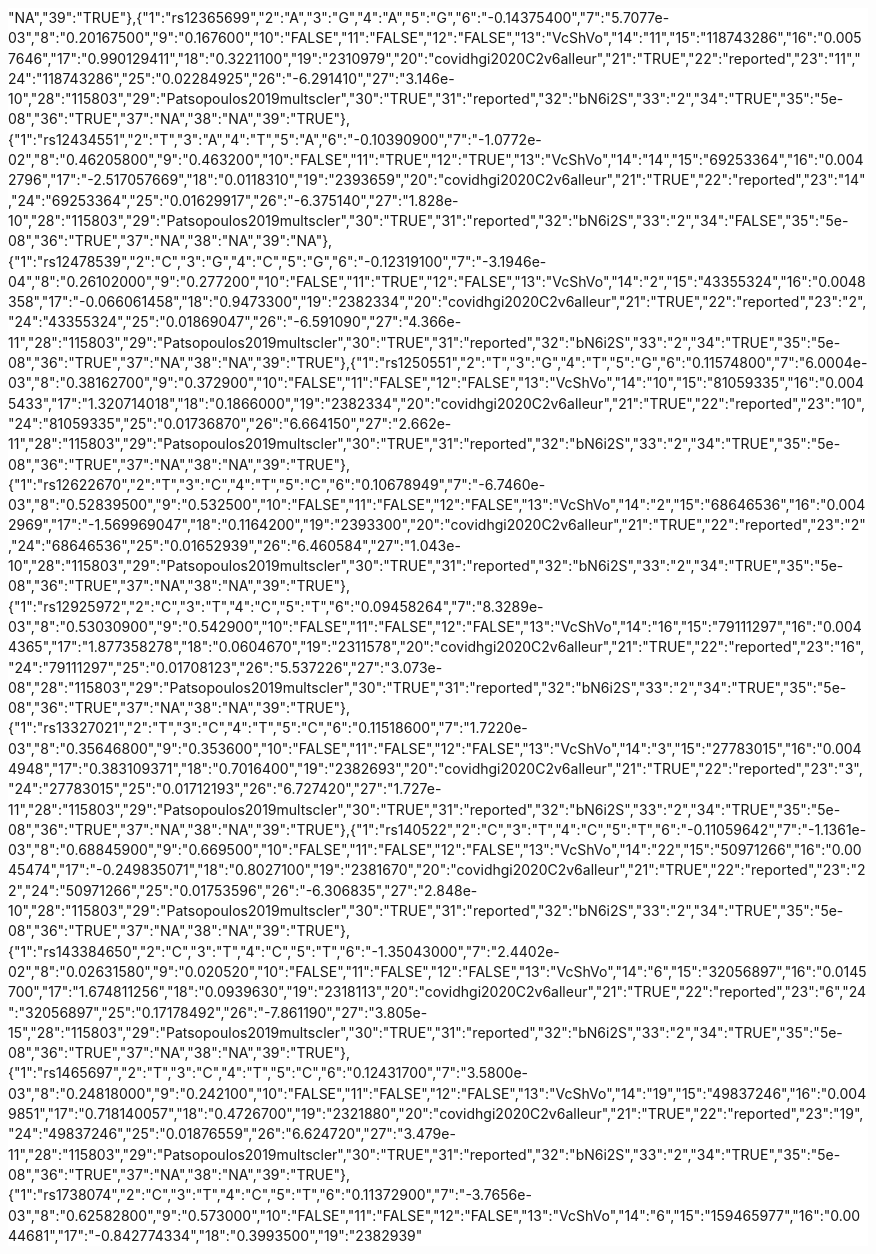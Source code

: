 "NA","39":"TRUE"},{"1":"rs12365699","2":"A","3":"G","4":"A","5":"G","6":"-0.14375400","7":"5.7077e-03","8":"0.20167500","9":"0.167600","10":"FALSE","11":"FALSE","12":"FALSE","13":"VcShVo","14":"11","15":"118743286","16":"0.0057646","17":"0.990129411","18":"0.3221100","19":"2310979","20":"covidhgi2020C2v6alleur","21":"TRUE","22":"reported","23":"11","24":"118743286","25":"0.02284925","26":"-6.291410","27":"3.146e-10","28":"115803","29":"Patsopoulos2019multscler","30":"TRUE","31":"reported","32":"bN6i2S","33":"2","34":"TRUE","35":"5e-08","36":"TRUE","37":"NA","38":"NA","39":"TRUE"},{"1":"rs12434551","2":"T","3":"A","4":"T","5":"A","6":"-0.10390900","7":"-1.0772e-02","8":"0.46205800","9":"0.463200","10":"FALSE","11":"TRUE","12":"TRUE","13":"VcShVo","14":"14","15":"69253364","16":"0.0042796","17":"-2.517057669","18":"0.0118310","19":"2393659","20":"covidhgi2020C2v6alleur","21":"TRUE","22":"reported","23":"14","24":"69253364","25":"0.01629917","26":"-6.375140","27":"1.828e-10","28":"115803","29":"Patsopoulos2019multscler","30":"TRUE","31":"reported","32":"bN6i2S","33":"2","34":"FALSE","35":"5e-08","36":"TRUE","37":"NA","38":"NA","39":"NA"},{"1":"rs12478539","2":"C","3":"G","4":"C","5":"G","6":"-0.12319100","7":"-3.1946e-04","8":"0.26102000","9":"0.277200","10":"FALSE","11":"TRUE","12":"FALSE","13":"VcShVo","14":"2","15":"43355324","16":"0.0048358","17":"-0.066061458","18":"0.9473300","19":"2382334","20":"covidhgi2020C2v6alleur","21":"TRUE","22":"reported","23":"2","24":"43355324","25":"0.01869047","26":"-6.591090","27":"4.366e-11","28":"115803","29":"Patsopoulos2019multscler","30":"TRUE","31":"reported","32":"bN6i2S","33":"2","34":"TRUE","35":"5e-08","36":"TRUE","37":"NA","38":"NA","39":"TRUE"},{"1":"rs1250551","2":"T","3":"G","4":"T","5":"G","6":"0.11574800","7":"6.0004e-03","8":"0.38162700","9":"0.372900","10":"FALSE","11":"FALSE","12":"FALSE","13":"VcShVo","14":"10","15":"81059335","16":"0.0045433","17":"1.320714018","18":"0.1866000","19":"2382334","20":"covidhgi2020C2v6alleur","21":"TRUE","22":"reported","23":"10","24":"81059335","25":"0.01736870","26":"6.664150","27":"2.662e-11","28":"115803","29":"Patsopoulos2019multscler","30":"TRUE","31":"reported","32":"bN6i2S","33":"2","34":"TRUE","35":"5e-08","36":"TRUE","37":"NA","38":"NA","39":"TRUE"},{"1":"rs12622670","2":"T","3":"C","4":"T","5":"C","6":"0.10678949","7":"-6.7460e-03","8":"0.52839500","9":"0.532500","10":"FALSE","11":"FALSE","12":"FALSE","13":"VcShVo","14":"2","15":"68646536","16":"0.0042969","17":"-1.569969047","18":"0.1164200","19":"2393300","20":"covidhgi2020C2v6alleur","21":"TRUE","22":"reported","23":"2","24":"68646536","25":"0.01652939","26":"6.460584","27":"1.043e-10","28":"115803","29":"Patsopoulos2019multscler","30":"TRUE","31":"reported","32":"bN6i2S","33":"2","34":"TRUE","35":"5e-08","36":"TRUE","37":"NA","38":"NA","39":"TRUE"},{"1":"rs12925972","2":"C","3":"T","4":"C","5":"T","6":"0.09458264","7":"8.3289e-03","8":"0.53030900","9":"0.542900","10":"FALSE","11":"FALSE","12":"FALSE","13":"VcShVo","14":"16","15":"79111297","16":"0.0044365","17":"1.877358278","18":"0.0604670","19":"2311578","20":"covidhgi2020C2v6alleur","21":"TRUE","22":"reported","23":"16","24":"79111297","25":"0.01708123","26":"5.537226","27":"3.073e-08","28":"115803","29":"Patsopoulos2019multscler","30":"TRUE","31":"reported","32":"bN6i2S","33":"2","34":"TRUE","35":"5e-08","36":"TRUE","37":"NA","38":"NA","39":"TRUE"},{"1":"rs13327021","2":"T","3":"C","4":"T","5":"C","6":"0.11518600","7":"1.7220e-03","8":"0.35646800","9":"0.353600","10":"FALSE","11":"FALSE","12":"FALSE","13":"VcShVo","14":"3","15":"27783015","16":"0.0044948","17":"0.383109371","18":"0.7016400","19":"2382693","20":"covidhgi2020C2v6alleur","21":"TRUE","22":"reported","23":"3","24":"27783015","25":"0.01712193","26":"6.727420","27":"1.727e-11","28":"115803","29":"Patsopoulos2019multscler","30":"TRUE","31":"reported","32":"bN6i2S","33":"2","34":"TRUE","35":"5e-08","36":"TRUE","37":"NA","38":"NA","39":"TRUE"},{"1":"rs140522","2":"C","3":"T","4":"C","5":"T","6":"-0.11059642","7":"-1.1361e-03","8":"0.68845900","9":"0.669500","10":"FALSE","11":"FALSE","12":"FALSE","13":"VcShVo","14":"22","15":"50971266","16":"0.0045474","17":"-0.249835071","18":"0.8027100","19":"2381670","20":"covidhgi2020C2v6alleur","21":"TRUE","22":"reported","23":"22","24":"50971266","25":"0.01753596","26":"-6.306835","27":"2.848e-10","28":"115803","29":"Patsopoulos2019multscler","30":"TRUE","31":"reported","32":"bN6i2S","33":"2","34":"TRUE","35":"5e-08","36":"TRUE","37":"NA","38":"NA","39":"TRUE"},{"1":"rs143384650","2":"C","3":"T","4":"C","5":"T","6":"-1.35043000","7":"2.4402e-02","8":"0.02631580","9":"0.020520","10":"FALSE","11":"FALSE","12":"FALSE","13":"VcShVo","14":"6","15":"32056897","16":"0.0145700","17":"1.674811256","18":"0.0939630","19":"2318113","20":"covidhgi2020C2v6alleur","21":"TRUE","22":"reported","23":"6","24":"32056897","25":"0.17178492","26":"-7.861190","27":"3.805e-15","28":"115803","29":"Patsopoulos2019multscler","30":"TRUE","31":"reported","32":"bN6i2S","33":"2","34":"TRUE","35":"5e-08","36":"TRUE","37":"NA","38":"NA","39":"TRUE"},{"1":"rs1465697","2":"T","3":"C","4":"T","5":"C","6":"0.12431700","7":"3.5800e-03","8":"0.24818000","9":"0.242100","10":"FALSE","11":"FALSE","12":"FALSE","13":"VcShVo","14":"19","15":"49837246","16":"0.0049851","17":"0.718140057","18":"0.4726700","19":"2321880","20":"covidhgi2020C2v6alleur","21":"TRUE","22":"reported","23":"19","24":"49837246","25":"0.01876559","26":"6.624720","27":"3.479e-11","28":"115803","29":"Patsopoulos2019multscler","30":"TRUE","31":"reported","32":"bN6i2S","33":"2","34":"TRUE","35":"5e-08","36":"TRUE","37":"NA","38":"NA","39":"TRUE"},{"1":"rs1738074","2":"C","3":"T","4":"C","5":"T","6":"0.11372900","7":"-3.7656e-03","8":"0.62582800","9":"0.573000","10":"FALSE","11":"FALSE","12":"FALSE","13":"VcShVo","14":"6","15":"159465977","16":"0.0044681","17":"-0.842774334","18":"0.3993500","19":"2382939"